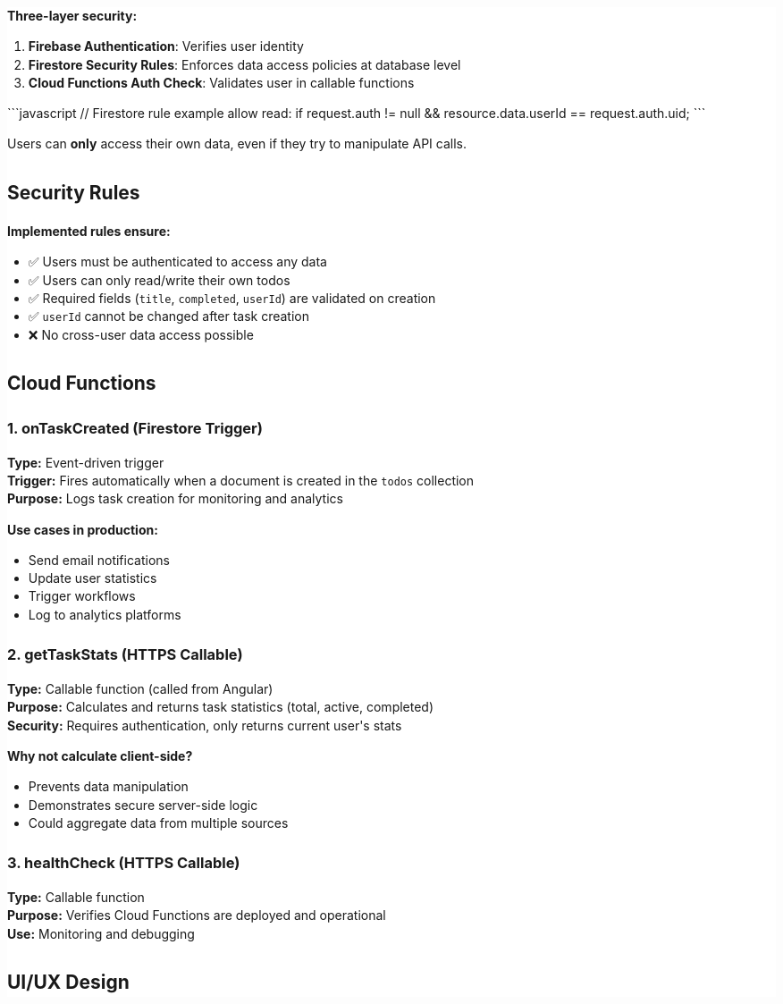 **Three-layer security:**

1. **Firebase Authentication**: Verifies user identity
2. **Firestore Security Rules**: Enforces data access policies at database level
3. **Cloud Functions Auth Check**: Validates user in callable functions

\`\`\`javascript
// Firestore rule example
allow read: if request.auth != null && 
               resource.data.userId == request.auth.uid;
\`\`\`

Users can **only** access their own data, even if they try to manipulate API calls.

## Security Rules

**Implemented rules ensure:**
- ✅ Users must be authenticated to access any data
- ✅ Users can only read/write their own todos
- ✅ Required fields (`title`, `completed`, `userId`) are validated on creation
- ✅ `userId` cannot be changed after task creation
- ❌ No cross-user data access possible

## Cloud Functions

### 1. **onTaskCreated** (Firestore Trigger)
**Type:** Event-driven trigger  
**Trigger:** Fires automatically when a document is created in the `todos` collection  
**Purpose:** Logs task creation for monitoring and analytics

**Use cases in production:**
- Send email notifications
- Update user statistics
- Trigger workflows
- Log to analytics platforms

### 2. **getTaskStats** (HTTPS Callable)
**Type:** Callable function (called from Angular)  
**Purpose:** Calculates and returns task statistics (total, active, completed)  
**Security:** Requires authentication, only returns current user's stats

**Why not calculate client-side?**
- Prevents data manipulation
- Demonstrates secure server-side logic
- Could aggregate data from multiple sources

### 3. **healthCheck** (HTTPS Callable)
**Type:** Callable function  
**Purpose:** Verifies Cloud Functions are deployed and operational  
**Use:** Monitoring and debugging

## UI/UX Design
